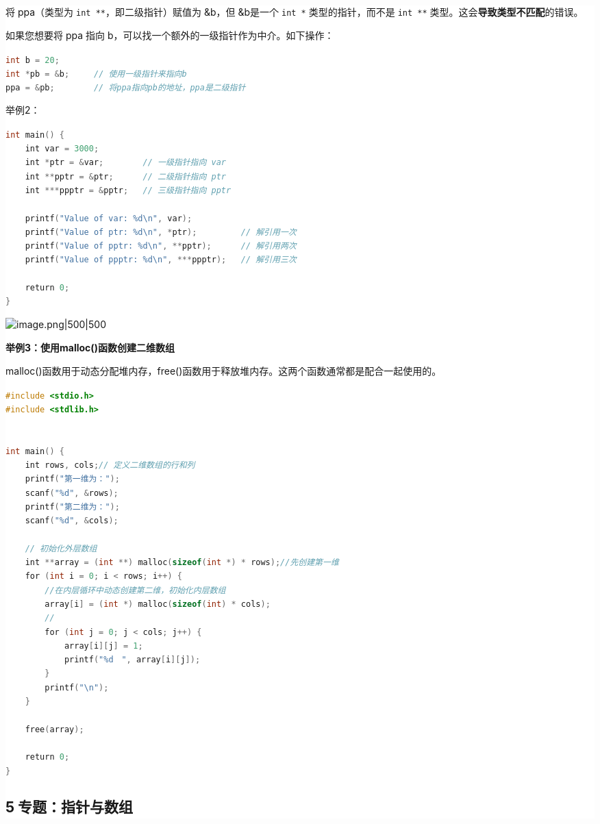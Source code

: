 将 ppa（类型为 `int **`，即二级指针）赋值为 &b，但 &b是一个 `int *` 类型的指针，而不是 `int **` 类型。这会**导致类型不匹配**的错误。

如果您想要将 ppa 指向 b，可以找一个额外的一级指针作为中介。如下操作：

```c
int b = 20;  
int *pb = &b;     // 使用一级指针来指向b  
ppa = &pb;        // 将ppa指向pb的地址，ppa是二级指针
```

举例2：

```c
int main() {  
    int var = 3000;  
    int *ptr = &var;        // 一级指针指向 var  
    int **pptr = &ptr;      // 二级指针指向 ptr  
    int ***ppptr = &pptr;   // 三级指针指向 pptr  
​  
    printf("Value of var: %d\n", var);  
    printf("Value of ptr: %d\n", *ptr);         // 解引用一次  
    printf("Value of pptr: %d\n", **pptr);      // 解引用两次  
    printf("Value of ppptr: %d\n", ***ppptr);   // 解引用三次  
​  
    return 0;  
}
```

![image.png|500|500](https://my-obsidian-image.oss-cn-guangzhou.aliyuncs.com/2025/01/1df7f4a5521d36cd7d6b78487a94f5ff.png)

**举例3：使用malloc()函数创建二维数组**

malloc()函数用于动态分配堆内存，free()函数用于释放堆内存。这两个函数通常都是配合一起使用的。

```c
#include <stdio.h>  
#include <stdlib.h>  
​  
​  
int main() {  
    int rows, cols;// 定义二维数组的行和列  
    printf("第一维为：");  
    scanf("%d", &rows);  
    printf("第二维为：");  
    scanf("%d", &cols);  
	​ 
	// 初始化外层数组
    int **array = (int **) malloc(sizeof(int *) * rows);//先创建第一维  
    for (int i = 0; i < rows; i++) {  
        //在内层循环中动态创建第二维，初始化内层数组  
        array[i] = (int *) malloc(sizeof(int) * cols);  
        //  
        for (int j = 0; j < cols; j++) {  
            array[i][j] = 1;  
            printf("%d　", array[i][j]);  
        }  
        printf("\n");  
    }  
​  
    free(array);  
​  
    return 0;  
}
```
## 5 专题：指针与数组
